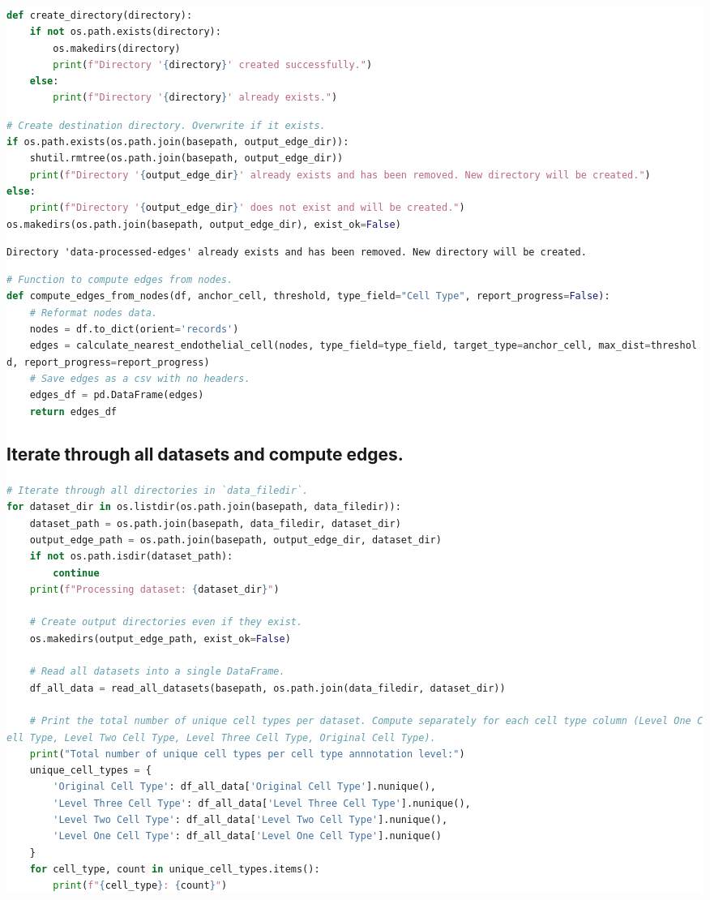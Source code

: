 ``` python
def create_directory(directory):
    if not os.path.exists(directory):
        os.makedirs(directory)
        print(f"Directory '{directory}' created successfully.")
    else:
        print(f"Directory '{directory}' already exists.")
```

``` python
# Create destination directory. Overwrite if it exists.
if os.path.exists(os.path.join(basepath, output_edge_dir)):
    shutil.rmtree(os.path.join(basepath, output_edge_dir))
    print(f"Directory '{output_edge_dir}' already exists and has been removed. New directory will be created.")
else:
    print(f"Directory '{output_edge_dir}' does not exist and will be created.")
os.makedirs(os.path.join(basepath, output_edge_dir), exist_ok=False)
```

    Directory 'data-processed-edges' already exists and has been removed. New directory will be created.

``` python
# Function to compute edges from nodes.
def compute_edges_from_nodes(df, anchor_cell, threshold, type_field="Cell Type", report_progress=False):
    # Reformat nodes data.
    nodes = df.to_dict(orient='records')
    edges = calculate_nearest_endothelial_cell(nodes, type_field=type_field, target_type=anchor_cell, max_dist=threshold, report_progress=report_progress)
    # Save edges as a csv with no headers.
    edges_df = pd.DataFrame(edges)
    return edges_df
```

## Iterate through all datasets and compute edges.

``` python
# Iterate through all directories in `data_filedir`.
for dataset_dir in os.listdir(os.path.join(basepath, data_filedir)):
    dataset_path = os.path.join(basepath, data_filedir, dataset_dir)
    output_edge_path = os.path.join(basepath, output_edge_dir, dataset_dir)
    if not os.path.isdir(dataset_path):
        continue
    print(f"Processing dataset: {dataset_dir}")

    # Create output directories even if they exist.
    os.makedirs(output_edge_path, exist_ok=False)

    # Read all datasets into a single DataFrame.
    df_all_data = read_all_datasets(basepath, os.path.join(data_filedir, dataset_dir))

    # Print the total number of unique cell types per dataset. Compute separately for each cell type column (Level One Cell Type, Level Two Cell Type, Level Three Cell Type, Original Cell Type).
    print("Total number of unique cell types per cell type annnotation level:")
    unique_cell_types = {
        'Original Cell Type': df_all_data['Original Cell Type'].nunique(),
        'Level Three Cell Type': df_all_data['Level Three Cell Type'].nunique(),
        'Level Two Cell Type': df_all_data['Level Two Cell Type'].nunique(),
        'Level One Cell Type': df_all_data['Level One Cell Type'].nunique()
    }
    for cell_type, count in unique_cell_types.items():
        print(f"{cell_type}: {count}")

```